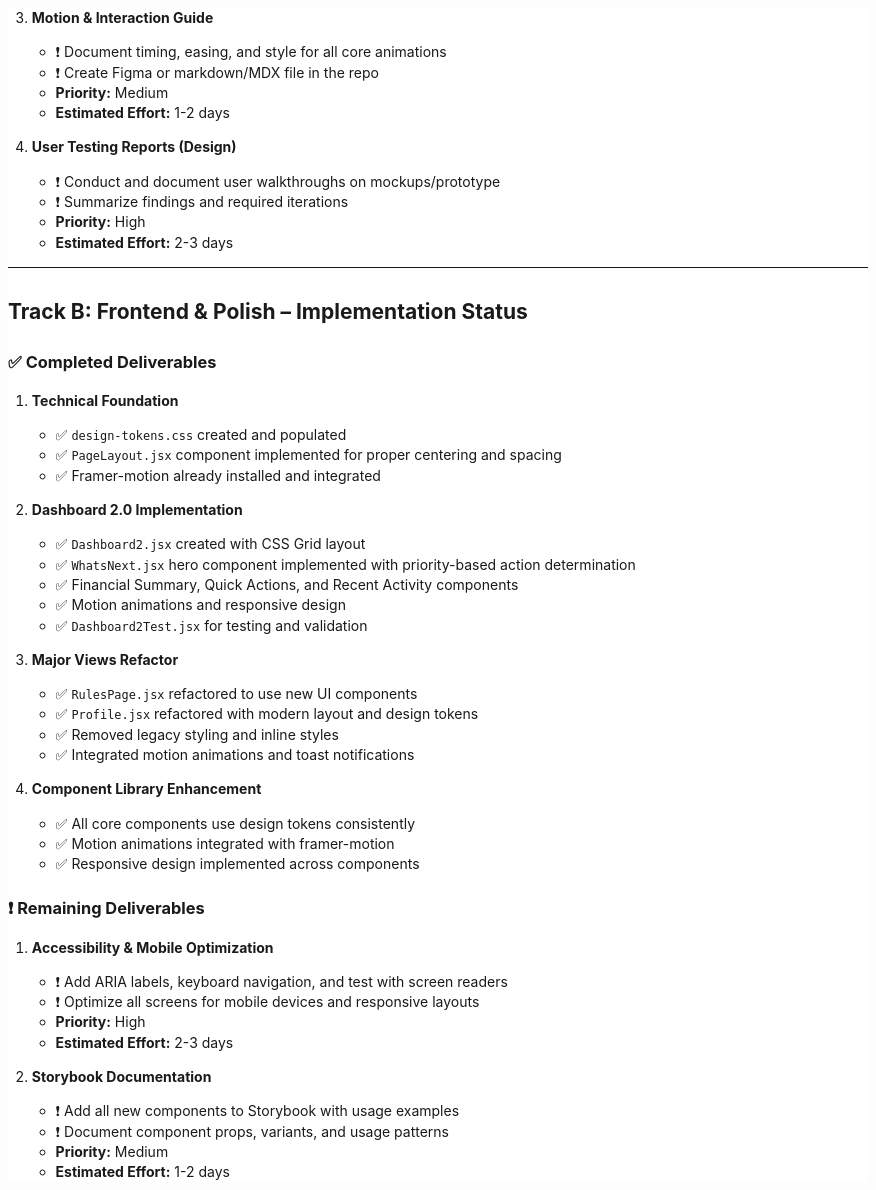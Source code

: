 3. **Motion & Interaction Guide**
   - ❗ Document timing, easing, and style for all core animations
   - ❗ Create Figma or markdown/MDX file in the repo
   - **Priority:** Medium
   - **Estimated Effort:** 1-2 days

4. **User Testing Reports (Design)**
   - ❗ Conduct and document user walkthroughs on mockups/prototype
   - ❗ Summarize findings and required iterations
   - **Priority:** High
   - **Estimated Effort:** 2-3 days

---

## **Track B: Frontend & Polish – Implementation Status**

### ✅ **Completed Deliverables**

1. **Technical Foundation**
   - ✅ `design-tokens.css` created and populated
   - ✅ `PageLayout.jsx` component implemented for proper centering and spacing
   - ✅ Framer-motion already installed and integrated

2. **Dashboard 2.0 Implementation**
   - ✅ `Dashboard2.jsx` created with CSS Grid layout
   - ✅ `WhatsNext.jsx` hero component implemented with priority-based action determination
   - ✅ Financial Summary, Quick Actions, and Recent Activity components
   - ✅ Motion animations and responsive design
   - ✅ `Dashboard2Test.jsx` for testing and validation

3. **Major Views Refactor**
   - ✅ `RulesPage.jsx` refactored to use new UI components
   - ✅ `Profile.jsx` refactored with modern layout and design tokens
   - ✅ Removed legacy styling and inline styles
   - ✅ Integrated motion animations and toast notifications

4. **Component Library Enhancement**
   - ✅ All core components use design tokens consistently
   - ✅ Motion animations integrated with framer-motion
   - ✅ Responsive design implemented across components

### ❗ **Remaining Deliverables**

1. **Accessibility & Mobile Optimization**
   - ❗ Add ARIA labels, keyboard navigation, and test with screen readers
   - ❗ Optimize all screens for mobile devices and responsive layouts
   - **Priority:** High
   - **Estimated Effort:** 2-3 days

2. **Storybook Documentation**
   - ❗ Add all new components to Storybook with usage examples
   - ❗ Document component props, variants, and usage patterns
   - **Priority:** Medium
   - **Estimated Effort:** 1-2 days
